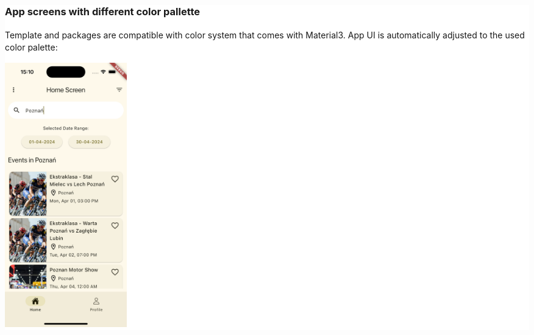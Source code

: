 ### App screens with different color pallette

Template and packages are compatible with color system that comes with Material3.
App UI is automatically adjusted to the used color palette:

<p>
<img src="images/color1_home.png" alt="panel" width="200"/>